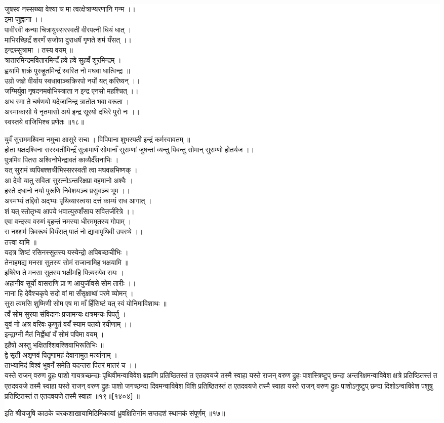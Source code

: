जुषस्व नस्सख्या वेश्या च मा त्वत्क्षेत्राण्यरणानि गन्म ।।  
इमा जुह्वाना ।।  
पावीरवी कन्या चित्रायुस्सरस्वती वीरपत्नी धियं धात् ।  
माभिरच्छिद्रँ शरणँ सजोषा दुराधर्षं गृणते शर्म यँसत् ।।  
इन्द्रस्सुत्रामा । तस्य वयम् ॥  
त्रातारमिन्द्रमवितारमिन्द्रँ हवे हवे सुहवँ शूरमिन्द्रम् ।  
ह्वयामि शक्रं पुरुहूतमिन्द्रँ स्वस्ति नो मघवा धात्विन्द्रः ॥  
उग्रो जज्ञे वीर्याय स्वधावाञ्चक्रिरपो नर्यो यत् करिष्यन् ।।  
जग्मिर्युवा नृषदनमवोभिस्त्राता न इन्द्र एनसो महश्चित् ।।  
अध स्मा ते चर्षणयो यदेजानिन्द्र त्रातोत भवा वरूता ।  
अस्माकासो ये नृतमासो अर्य इन्द्र सूरयो दधिरे पुरो नः ।।  
स्वस्तये वाजिभिश्च प्रणेतः ॥१८॥  
  
युवँ सुराममश्विना नमुचा आसुरे सचा । विपिपाना शुभस्पती इन्द्रं कर्मस्वावतम् ॥  
होता यक्षदश्विना सरस्वतीमिन्द्रँ सुत्रामाणँ सोमानाँ सुराम्णां जुषन्तां व्यन्तु पिबन्तु सोमान् सुराम्णो होतर्यज ।।  
पुत्रमिव पितरा अश्विनोभेन्द्रावतं काव्यैर्दँसनाभिः ।  
यत् सुरामं व्यपिबश्शचीभिस्सरस्वती त्वा मघवन्नभिष्णक् ।  
आ देवो यातु सविता सुरत्नोऽन्तरिक्षप्रा वहमानो अश्वैः ।  
हस्ते दधानो नर्या पुरूणि निवेशयञ्च प्रसुवञ्च भूम ।।  
अस्मभ्यं तद्दिवो अद्भ्यः पृथिव्यास्त्वया दत्तं काम्यं राध आगात् ।  
शं यत् स्तोतृभ्य आपये भवात्युरुशँसाय सवितर्जरित्रे ।।  
एवा वन्दस्व वरुणं बृहन्तं नमस्या धीरममृतस्य गोपाम् ।  
स नश्शर्म त्रिवरूथं वियँसत् पातं नो द्यावापृथिवी उपस्थे ।।  
तत्त्वा यामि ॥  
यदत्र शिष्टं रसिनस्सुतस्य यस्येन्द्रो अपिबच्छचीभिः ।  
तेनाहमद्य मनसा सुतस्य सोमं राजानामिह भक्षयामि ॥  
इषिरेण ते मनसा सुतस्य भक्षीमहि पित्र्यस्येव रायः ।  
अहानीव सूर्यो वासराणि प्रा ण आयुर्जीवसे सोम तारीः ।।  
नाना हि देवैश्चकृपे सदो वां मा सँसृक्षाथां परमे व्योमन् ।  
सुरा त्वमसि शुष्मिणी सोम एष मा माँ हिँसिष्टं यत् स्वं योनिमाविशाथः ॥  
त्वँ सोम सुरया संविदानः प्रजामन्यः क्षत्रमन्यः पिपर्तु ।  
युवं नो अत्र वरिवः कृणुतं वयँ स्याम पतयो रयीणाम् ।।  
इन्द्राग्नी मैतं निर्ह्वेथां यँ सोमं पपिमा वयम् ।  
इहैषो अस्तु भक्षितश्शिवश्शिवाभिरूतिभिः ॥  
द्वे सृती अशृणवं पितॄणामहं देवानामुत मर्त्यानाम् ।  
ताभ्यामिदं विश्वं भुवनँ समेति यदन्तरा पितरं मातरं च ।।  
यस्ते राजन् वरुण द्रुहः पाशो गायत्रच्छन्दाः पृथिवीमन्वाविवेश ब्रह्मणि प्रतिष्ठितस्तं त एतदवयजे तस्मै स्वाहा यस्ते राजन् वरुण द्रुहः पाशस्त्रिष्टुप् छन्दा अन्तरिक्षमन्वाविवेश क्षत्रे प्रतिष्ठितस्तं त एतदवयजे तस्मै स्वाहा यस्ते राजन् वरुण द्रुहः पाशो जगच्छन्दा दिवमन्वाविवेश विशि प्रतिष्ठितस्तं त एतदवयजे तस्मै स्वाहा यस्ते राजन् वरुण द्रुहः पाशोऽनुष्टुप् छन्दा दिशोऽन्वाविवेश पशुषु प्रतिष्ठितस्तं त एतदवयजे तस्मै स्वाहा ॥१९॥[१४०४] ॥  
  
  
   
इति श्रीयजुषि काठके चरकशाखायामिठिमिकायां ध्रुवक्षितिर्नाम सप्तदशं स्थानकं संपूर्णम् ॥१७॥